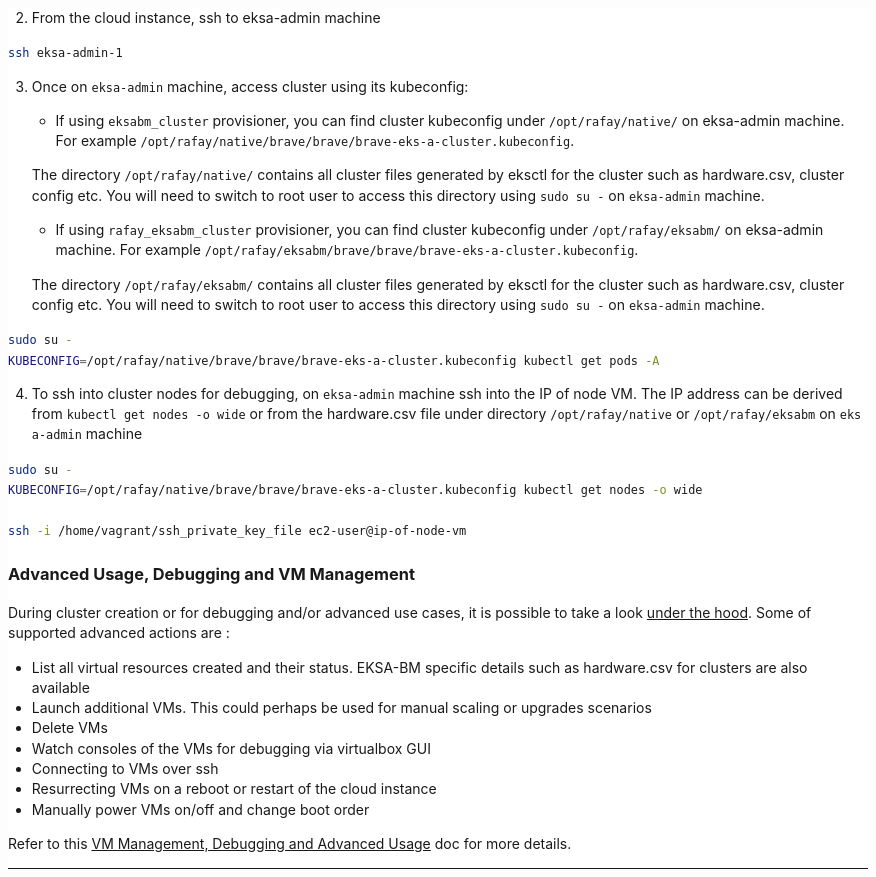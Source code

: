 2. From the cloud instance, ssh to eksa-admin machine
```sh
ssh eksa-admin-1
```

3. Once on `eksa-admin` machine, access cluster using its kubeconfig:

   - If using `eksabm_cluster` provisioner, you can find cluster kubeconfig under `/opt/rafay/native/` on eksa-admin machine. For example `/opt/rafay/native/brave/brave/brave-eks-a-cluster.kubeconfig`.  
   
   The directory `/opt/rafay/native/` contains all cluster files generated by eksctl for the cluster such as hardware.csv, cluster config etc. You will need to switch to root user to access this directory using `sudo su -` on `eksa-admin` machine. 

   - If using `rafay_eksabm_cluster` provisioner, you can find cluster kubeconfig under `/opt/rafay/eksabm/` on eksa-admin machine. For example `/opt/rafay/eksabm/brave/brave/brave-eks-a-cluster.kubeconfig`. 
   
   The directory `/opt/rafay/eksabm/` contains all cluster files generated by eksctl for the cluster such as hardware.csv, cluster config etc. You will need to switch to root user to access this directory using `sudo su -` on `eksa-admin` machine.  

 ```sh
sudo su - 
KUBECONFIG=/opt/rafay/native/brave/brave/brave-eks-a-cluster.kubeconfig kubectl get pods -A
```  



4. To ssh into cluster nodes for debugging, on `eksa-admin` machine ssh into the IP of node VM. The IP address can be derived from `kubectl get nodes -o wide` or from the hardware.csv file under directory `/opt/rafay/native` or `/opt/rafay/eksabm` on `eksa-admin` machine   

```sh
sudo su - 
KUBECONFIG=/opt/rafay/native/brave/brave/brave-eks-a-cluster.kubeconfig kubectl get nodes -o wide

ssh -i /home/vagrant/ssh_private_key_file ec2-user@ip-of-node-vm
```


###  Advanced Usage, Debugging and VM Management

During cluster creation or for debugging and/or advanced use cases, it is possible to take a look [under the hood](docs/eksa-bm-vm-mgmt.md). Some of supported advanced actions are : 

- List all virtual resources created and their status. EKSA-BM specific details such as hardware.csv for clusters are also available   
- Launch additional VMs. This could perhaps be used for manual scaling or upgrades scenarios
- Delete VMs 
- Watch consoles of the VMs for debugging via virtualbox GUI 
- Connecting to VMs over ssh 
- Resurrecting VMs on a reboot or restart of the cloud instance
- Manually power VMs on/off and change boot order 

Refer to this [VM Management, Debugging and Advanced Usage](docs/eksa-bm-vm-mgmt.md) doc for more details. 

---
